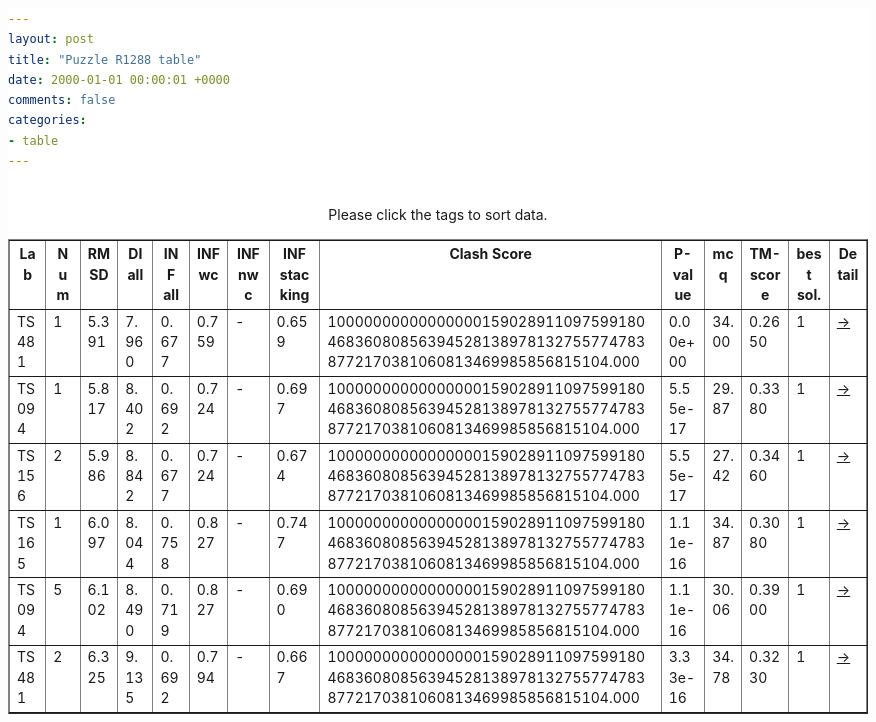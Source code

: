 ```yaml
---
layout: post
title: "Puzzle R1288 table"
date: 2000-01-01 00:00:01 +0000
comments: false
categories: 
- table
---
```


<script src="{{ root_url }}/javascripts/sorttable.js"></script>
<script>
    window.onload = function() {
        (document.getElementsByTagName( 'th' )[1]).click();
    };
</script>
<br/>
<div align="center">
Please click the tags to sort data.<br/>
<table class="sortable" border=1>
  <tr>
    <th>Lab</th>
    <th>Num</th>
    <th>RMSD</th>
    <th>DI all</th>
    <th>INF all</th>
    <th>INF wc</th>
    <th>INF nwc</th>
    <th>INF stacking</th>
    <th>Clash Score</th>
    <th>P-value</th>
    <th>mcq</th>
    <th>TM-score</th>
    <th>best sol.</th>
    <th>Detail</th>
  </tr>
  <tr><td>TS481</td><td>1</td><td>5.391</td><td>7.960</td><td>0.677</td><td>0.759</td><td>-</td><td>0.659</td><td>10000000000000000159028911097599180468360808563945281389781327557747838772170381060813469985856815104.000</td><td>0.00e+00</td><td>34.00</td><td>0.2650</td><td>1</td><td><a href='/show/index.html?id=R1288_TS481_1'>-></a></td></tr>
<tr><td>TS094</td><td>1</td><td>5.817</td><td>8.402</td><td>0.692</td><td>0.724</td><td>-</td><td>0.697</td><td>10000000000000000159028911097599180468360808563945281389781327557747838772170381060813469985856815104.000</td><td>5.55e-17</td><td>29.87</td><td>0.3380</td><td>1</td><td><a href='/show/index.html?id=R1288_TS094_1'>-></a></td></tr>
<tr><td>TS156</td><td>2</td><td>5.986</td><td>8.842</td><td>0.677</td><td>0.724</td><td>-</td><td>0.674</td><td>10000000000000000159028911097599180468360808563945281389781327557747838772170381060813469985856815104.000</td><td>5.55e-17</td><td>27.42</td><td>0.3460</td><td>1</td><td><a href='/show/index.html?id=R1288_TS156_2'>-></a></td></tr>
<tr><td>TS165</td><td>1</td><td>6.097</td><td>8.044</td><td>0.758</td><td>0.827</td><td>-</td><td>0.747</td><td>10000000000000000159028911097599180468360808563945281389781327557747838772170381060813469985856815104.000</td><td>1.11e-16</td><td>34.87</td><td>0.3080</td><td>1</td><td><a href='/show/index.html?id=R1288_TS165_1'>-></a></td></tr>
<tr><td>TS094</td><td>5</td><td>6.102</td><td>8.490</td><td>0.719</td><td>0.827</td><td>-</td><td>0.690</td><td>10000000000000000159028911097599180468360808563945281389781327557747838772170381060813469985856815104.000</td><td>1.11e-16</td><td>30.06</td><td>0.3900</td><td>1</td><td><a href='/show/index.html?id=R1288_TS094_5'>-></a></td></tr>
<tr><td>TS481</td><td>2</td><td>6.325</td><td>9.135</td><td>0.692</td><td>0.794</td><td>-</td><td>0.667</td><td>10000000000000000159028911097599180468360808563945281389781327557747838772170381060813469985856815104.000</td><td>3.33e-16</td><td>34.78</td><td>0.3230</td><td>1</td><td><a href='/show/index.html?id=R1288_TS481_2'>-></a></td></tr>